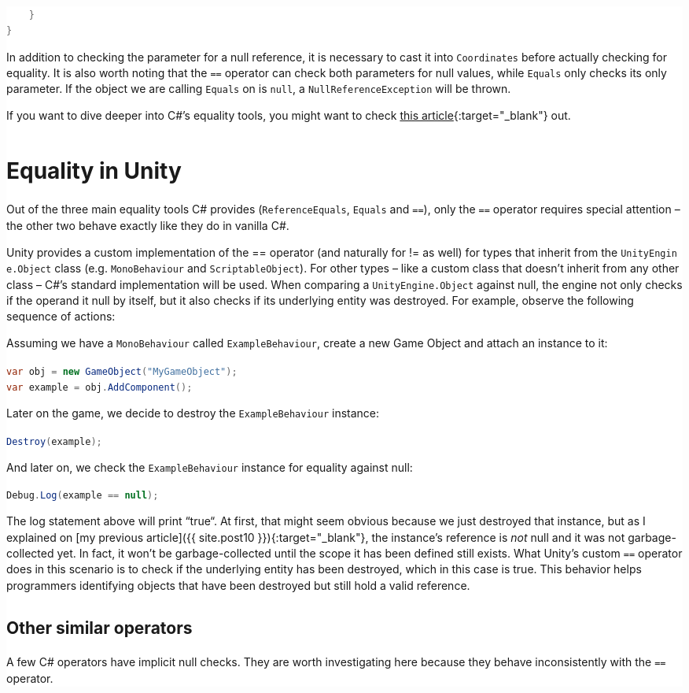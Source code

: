 ```csharp
    }
}
```

In addition to checking the parameter for a null reference, it is necessary to cast it into `Coordinates` before actually checking for equality. It is also worth noting that the `==` operator can check both parameters for null values, while `Equals` only checks its only parameter. If the object we are calling `Equals` on is `null`, a `NullReferenceException` will be thrown.

If you want to dive deeper into C#’s equality tools, you might want to check [this article](https://coding.abel.nu/2014/09/net-and-equals/){:target="_blank"} out.

# Equality in Unity

Out of the three main equality tools C# provides (`ReferenceEquals`, `Equals` and `==`), only the `==` operator requires special attention – the other two behave exactly like they do in vanilla C#.

Unity provides a custom implementation of the == operator (and naturally for != as well) for types that inherit from the `UnityEngine.Object` class (e.g. `MonoBehaviour` and `ScriptableObject`). For other types – like a custom class that doesn’t inherit from any other class – C#’s standard implementation will be used. When comparing a `UnityEngine.Object` against null, the engine not only checks if the operand it null by itself, but it also checks if its underlying entity was destroyed. For example, observe the following sequence of actions:

Assuming we have a `MonoBehaviour` called `ExampleBehaviour`, create a new Game Object and attach an instance to it:

```csharp
var obj = new GameObject("MyGameObject");
var example = obj.AddComponent();
```

Later on the game, we decide to destroy the `ExampleBehaviour` instance:

```csharp
Destroy(example);
```

And later on, we check the `ExampleBehaviour` instance for equality against null:

```csharp
Debug.Log(example == null);
```

The log statement above will print “true“. At first, that might seem obvious because we just destroyed that instance, but as I explained on [my previous article]({{ site.post10 }}){:target="_blank"}, the instance’s reference is *not* null and it was not garbage-collected yet. In fact, it won’t be garbage-collected until the scope it has been defined still exists. What Unity’s custom `==` operator does in this scenario is to check if the underlying entity has been destroyed, which in this case is true. This behavior helps programmers identifying objects that have been destroyed but still hold a valid reference.

## Other similar operators

A few C# operators have implicit null checks. They are worth investigating here because they behave inconsistently with the `==` operator.
